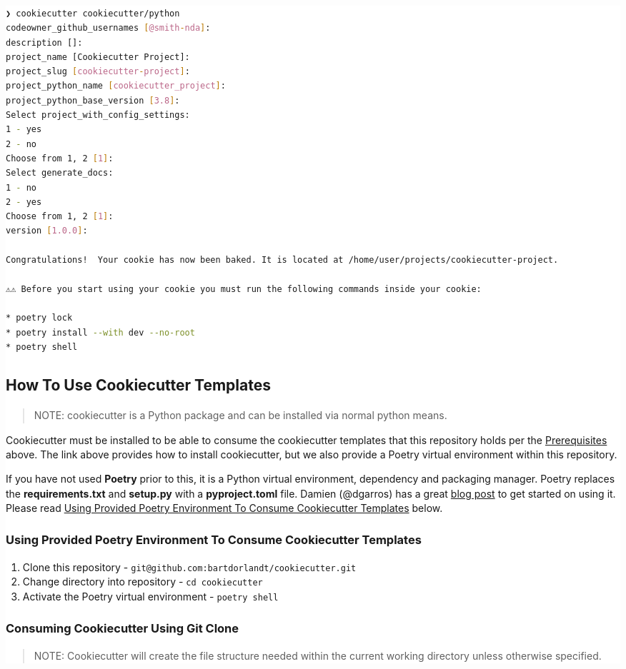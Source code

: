 ```bash
❯ cookiecutter cookiecutter/python
codeowner_github_usernames [@smith-nda]:
description []:
project_name [Cookiecutter Project]:
project_slug [cookiecutter-project]:
project_python_name [cookiecutter_project]:
project_python_base_version [3.8]:
Select project_with_config_settings:
1 - yes
2 - no
Choose from 1, 2 [1]:
Select generate_docs:
1 - no
2 - yes
Choose from 1, 2 [1]:
version [1.0.0]:

Congratulations!  Your cookie has now been baked. It is located at /home/user/projects/cookiecutter-project.

⚠️⚠️ Before you start using your cookie you must run the following commands inside your cookie:

* poetry lock
* poetry install --with dev --no-root
* poetry shell
```

## How To Use Cookiecutter Templates

> NOTE: cookiecutter is a Python package and can be installed via normal python means.

Cookiecutter must be installed to be able to consume the cookiecutter templates that this repository holds per the [Prerequisites](#prerequisites) above. The link above provides how to install cookiecutter, but we also provide a Poetry virtual environment within this repository.

If you have not used **Poetry** prior to this, it is a Python virtual environment, dependency and packaging manager. Poetry replaces the **requirements.txt** and **setup.py** with a **pyproject.toml** file. Damien (@dgarros) has a great [blog post](https://blog.networktocode.com/post/upgrade-your-python-project-with-poetry/) to get started on using it. Please read [Using Provided Poetry Environment To Consume Cookiecutter Templates](#using-provided-poetry-environment-to-consume-cookiecutter-templates) below.

### Using Provided Poetry Environment To Consume Cookiecutter Templates

1. Clone this repository - `git@github.com:bartdorlandt/cookiecutter.git`
2. Change directory into repository - `cd cookiecutter`
3. Activate the Poetry virtual environment - `poetry shell`

### Consuming Cookiecutter Using Git Clone

> NOTE: Cookiecutter will create the file structure needed within the current working directory unless otherwise specified.
